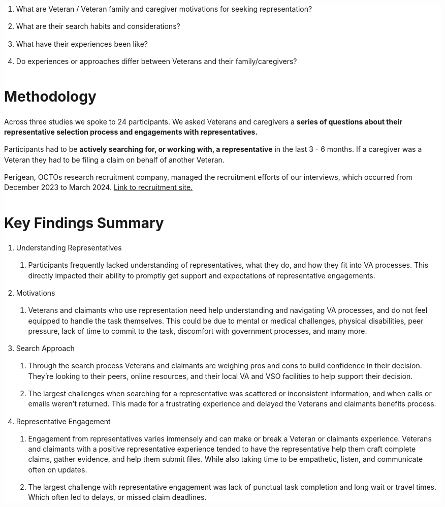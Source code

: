 1. What are Veteran / Veteran family and caregiver motivations for seeking representation?

2. What are their search habits and considerations?

3. What have their experiences been like?

4. Do experiences or approaches differ between Veterans and their family/caregivers?


# Methodology<a id="methodology"></a>

Across three studies we spoke to 24 participants. We asked Veterans and caregivers a **series of questions about their representative selection process and engagements with representatives.**

Participants had to be **actively searching for, or working with, a representative** in the last 3 - 6 months. If a caregiver was a Veteran they had to be filing a claim on behalf of another Veteran.

Perigean, OCTOs research recruitment company, managed the recruitment efforts of our interviews, which occurred from December 2023 to March 2024. [Link to recruitment site.](https://veteranusability.us/)


# Key Findings Summary<a id="key"></a>

1. Understanding Representatives

   1. Participants frequently lacked understanding of representatives, what they do, and how they fit into VA processes. This directly impacted their ability to promptly get support and expectations of representative engagements.

2. Motivations

   1. Veterans and claimants who use representation need help understanding and navigating VA processes, and do not feel equipped to handle the task themselves. This could be due to mental or medical challenges, physical disabilities, peer pressure, lack of time to commit to the task, discomfort with government processes, and many more.

3. Search Approach

   1. Through the search process Veterans and claimants are weighing pros and cons to build confidence in their decision. They’re looking to their peers, online resources, and their local VA and VSO facilities to help support their decision.

   2. The largest challenges when searching for a representative was scattered or inconsistent information, and when calls or emails weren’t returned. This made for a frustrating experience and delayed the Veterans and claimants benefits process.

4. Representative Engagement

   1. Engagement from representatives varies immensely and can make or break a Veteran or claimants experience. Veterans and claimants with a positive representative experience tended to have the representative help them craft complete claims, gather evidence, and help them submit files. While also taking time to be empathetic, listen, and communicate often on updates.

   2. The largest challenge with representative engagement was lack of punctual task completion and long wait or travel times. Which often led to delays, or missed claim deadlines.
